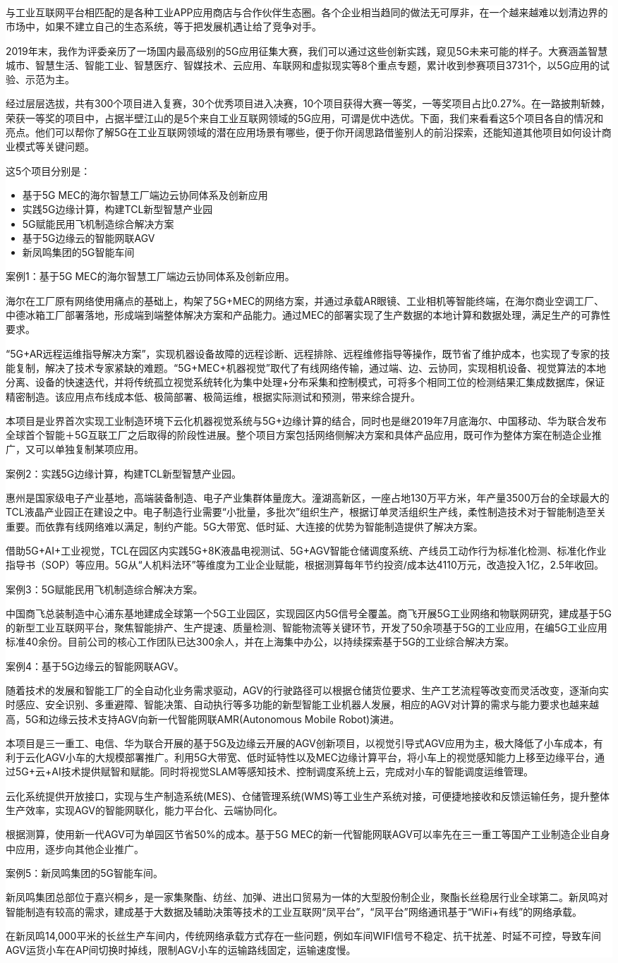 与工业互联网平台相匹配的是各种工业APP应用商店与合作伙伴生态圈。各个企业相当趋同的做法无可厚非，在一个越来越难以划清边界的市场中，如果不建立自己的生态系统，等于把发展机遇让给了竞争对手。

2019年末，我作为评委亲历了一场国内最高级别的5G应用征集大赛，我们可以通过这些创新实践，窥见5G未来可能的样子。大赛涵盖智慧城市、智慧生活、智能工业、智慧医疗、智媒技术、云应用、车联网和虚拟现实等8个重点专题，累计收到参赛项目3731个，以5G应用的试验、示范为主。

经过层层选拔，共有300个项目进入复赛，30个优秀项目进入决赛，10个项目获得大赛一等奖，一等奖项目占比0.27%。在一路披荆斩棘，荣获一等奖的项目中，占据半壁江山的是5个来自工业互联网领域的5G应用，可谓是优中选优。下面，我们来看看这5个项目各自的情况和亮点。他们可以帮你了解5G在工业互联网领域的潜在应用场景有哪些，便于你开阔思路借鉴别人的前沿探索，还能知道其他项目如何设计商业模式等关键问题。

这5个项目分别是：

* 基于5G MEC的海尔智慧工厂端边云协同体系及创新应用
* 实践5G边缘计算，构建TCL新型智慧产业园
* 5G赋能民用飞机制造综合解决方案
* 基于5G边缘云的智能网联AGV
* 新凤鸣集团的5G智能车间

案例1：基于5G MEC的海尔智慧工厂端边云协同体系及创新应用。

海尔在工厂原有网络使用痛点的基础上，构架了5G+MEC的网络方案，并通过承载AR眼镜、工业相机等智能终端，在海尔商业空调工厂、中德冰箱工厂部署落地，形成端到端整体解决方案和产品能力。通过MEC的部署实现了生产数据的本地计算和数据处理，满足生产的可靠性要求。

“5G+AR远程运维指导解决方案”，实现机器设备故障的远程诊断、远程排除、远程维修指导等操作，既节省了维护成本，也实现了专家的技能复制，解决了技术专家紧缺的难题。“5G+MEC+机器视觉”取代了有线网络传输，通过端、边、云协同，实现相机设备、视觉算法的本地分离、设备的快速迭代，并将传统孤立视觉系统转化为集中处理+分布采集和控制模式，可将多个相同工位的检测结果汇集成数据库，保证精密制造。该应用点布线成本低、极简部署、极简运维，根据实际测试和预测，带来综合提升。

本项目是业界首次实现工业制造环境下云化机器视觉系统与5G+边缘计算的结合，同时也是继2019年7月底海尔、中国移动、华为联合发布全球首个智能＋5G互联工厂之后取得的阶段性进展。整个项目方案包括网络侧解决方案和具体产品应用，既可作为整体方案在制造企业推广，又可以单独复制某项应用。

案例2：实践5G边缘计算，构建TCL新型智慧产业园。

惠州是国家级电子产业基地，高端装备制造、电子产业集群体量庞大。潼湖高新区，一座占地130万平方米，年产量3500万台的全球最大的TCL液晶产业园正在建设之中。电子制造行业需要“小批量，多批次”组织生产，根据订单灵活组织生产线，柔性制造技术对于智能制造至关重要。而依靠有线网络难以满足，制约产能。5G大带宽、低时延、大连接的优势为智能制造提供了解决方案。

借助5G+AI+工业视觉，TCL在园区内实践5G+8K液晶电视测试、5G+AGV智能仓储调度系统、产线员工动作行为标准化检测、标准化作业指导书（SOP）等应用。5G从“人机料法环”等维度为工业企业赋能，根据测算每年节约投资/成本达4110万元，改造投入1亿，2.5年收回。

案例3：5G赋能民用飞机制造综合解决方案。

中国商飞总装制造中心浦东基地建成全球第一个5G工业园区，实现园区内5G信号全覆盖。商飞开展5G工业网络和物联网研究，建成基于5G的新型工业互联网平台，聚焦智能排产、生产提速、质量检测、智能物流等关键环节，开发了50余项基于5G的工业应用，在编5G工业应用标准40余份。目前公司的核心工作团队已达300余人，并在上海集中办公，以持续探索基于5G的工业综合解决方案。

案例4：基于5G边缘云的智能网联AGV。

随着技术的发展和智能工厂的全自动化业务需求驱动，AGV的行驶路径可以根据仓储货位要求、生产工艺流程等改变而灵活改变，逐渐向实时感应、安全识别、多重避障、智能决策、自动执行等多功能的新型智能工业机器人发展，相应的AGV对计算的需求与能力要求也越来越高，5G和边缘云技术支持AGV向新一代智能网联AMR\(Autonomous Mobile Robot\)演进。

本项目是三一重工、电信、华为联合开展的基于5G及边缘云开展的AGV创新项目，以视觉引导式AGV应用为主，极大降低了小车成本，有利于云化AGV小车的大规模部署推广。利用5G大带宽、低时延特性以及MEC边缘计算平台，将小车上的视觉感知能力上移至边缘平台，通过5G+云+AI技术提供赋智和赋能。同时将视觉SLAM等感知技术、控制调度系统上云，完成对小车的智能调度运维管理。

云化系统提供开放接口，实现与生产制造系统\(MES\)、仓储管理系统\(WMS\)等工业生产系统对接，可便捷地接收和反馈运输任务，提升整体生产效率，实现AGV的智能网联化，能力平台化、云端协同化。

根据测算，使用新一代AGV可为单园区节省50%的成本。基于5G MEC的新一代智能网联AGV可以率先在三一重工等国产工业制造企业自身中应用，逐步向其他企业推广。

案例5：新凤鸣集团的5G智能车间。

新凤鸣集团总部位于嘉兴桐乡，是一家集聚酯、纺丝、加弹、进出口贸易为一体的大型股份制企业，聚酯长丝稳居行业全球第二。新凤鸣对智能制造有较高的需求，建成基于大数据及辅助决策等技术的工业互联网“凤平台”，“凤平台”网络通讯基于“WiFi+有线”的网络承载。

在新凤鸣14,000平米的长丝生产车间内，传统网络承载方式存在一些问题，例如车间WIFI信号不稳定、抗干扰差、时延不可控，导致车间AGV运货小车在AP间切换时掉线，限制AGV小车的运输路线固定，运输速度慢。
